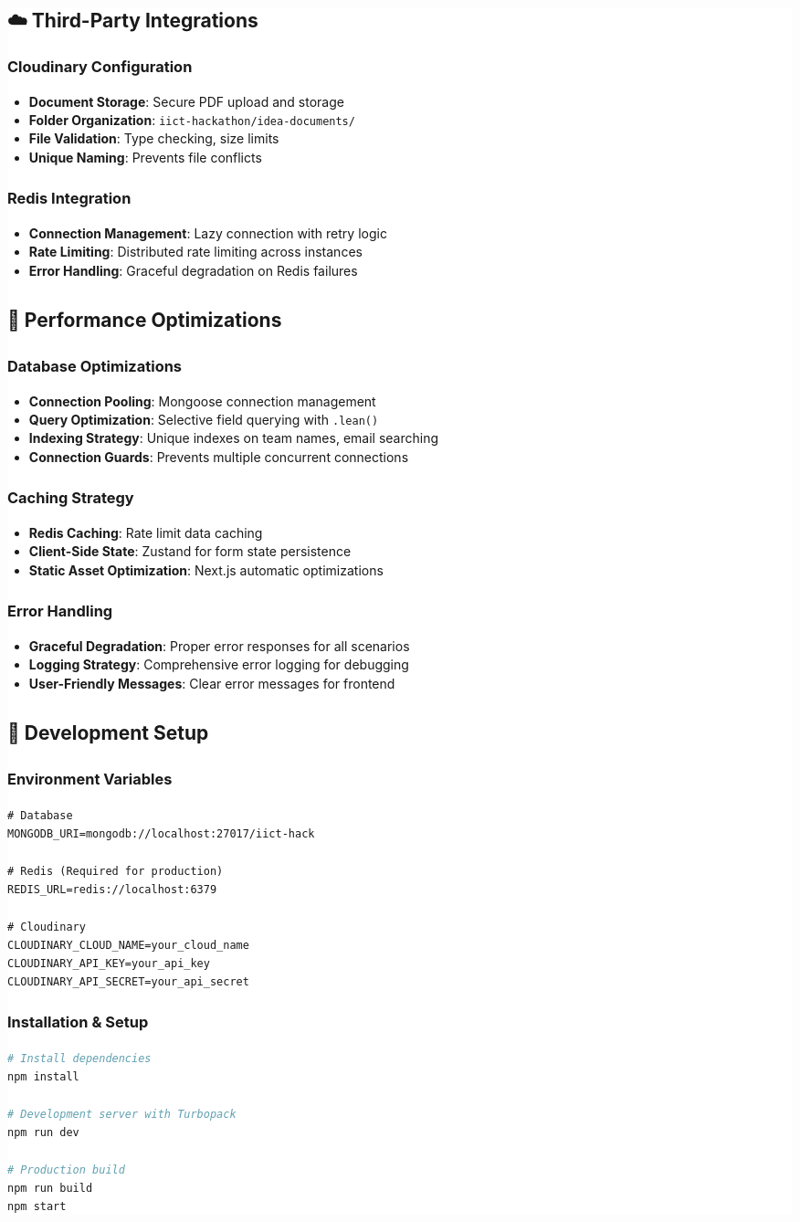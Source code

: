 ## ☁️ Third-Party Integrations

### **Cloudinary Configuration**
- **Document Storage**: Secure PDF upload and storage
- **Folder Organization**: `iict-hackathon/idea-documents/`
- **File Validation**: Type checking, size limits
- **Unique Naming**: Prevents file conflicts

### **Redis Integration**
- **Connection Management**: Lazy connection with retry logic
- **Rate Limiting**: Distributed rate limiting across instances
- **Error Handling**: Graceful degradation on Redis failures

## 🚀 Performance Optimizations

### **Database Optimizations**
- **Connection Pooling**: Mongoose connection management
- **Query Optimization**: Selective field querying with `.lean()`
- **Indexing Strategy**: Unique indexes on team names, email searching
- **Connection Guards**: Prevents multiple concurrent connections

### **Caching Strategy**
- **Redis Caching**: Rate limit data caching
- **Client-Side State**: Zustand for form state persistence
- **Static Asset Optimization**: Next.js automatic optimizations

### **Error Handling**
- **Graceful Degradation**: Proper error responses for all scenarios
- **Logging Strategy**: Comprehensive error logging for debugging
- **User-Friendly Messages**: Clear error messages for frontend

## 🔧 Development Setup

### **Environment Variables**
```env
# Database
MONGODB_URI=mongodb://localhost:27017/iict-hack

# Redis (Required for production)
REDIS_URL=redis://localhost:6379

# Cloudinary
CLOUDINARY_CLOUD_NAME=your_cloud_name
CLOUDINARY_API_KEY=your_api_key
CLOUDINARY_API_SECRET=your_api_secret
```

### **Installation & Setup**
```bash
# Install dependencies
npm install

# Development server with Turbopack
npm run dev

# Production build
npm run build
npm start
```
